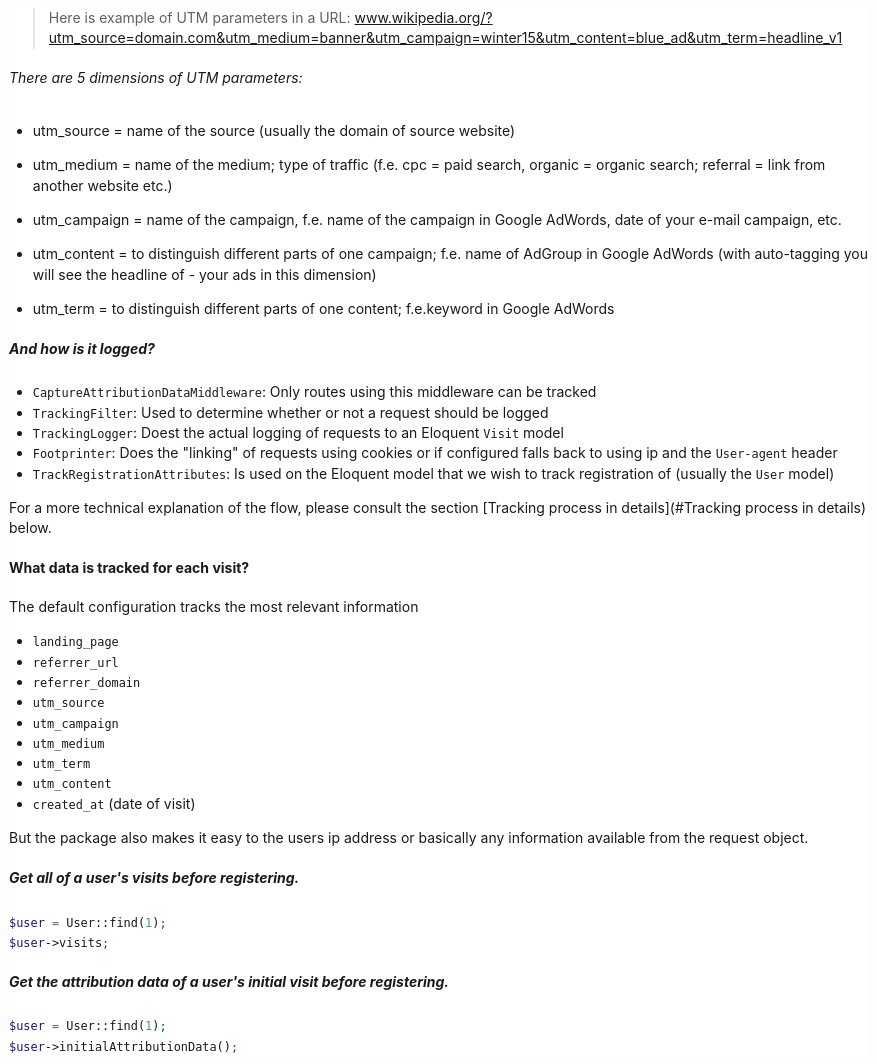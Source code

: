 > Here is example of UTM parameters in a URL: www.wikipedia.org/?utm_source=domain.com&utm_medium=banner&utm_campaign=winter15&utm_content=blue_ad&utm_term=headline_v1

###### There are 5 dimensions of UTM parameters:

* utm_source = name of the source (usually the domain of source website)

* utm_medium = name of the medium; type of traffic (f.e. cpc = paid search, organic = organic search; referral = link from another website etc.)

* utm_campaign = name of the campaign, f.e. name of the campaign in Google AdWords, date of your e-mail campaign, etc.

* utm_content = to distinguish different parts of one campaign; f.e. name of AdGroup in Google AdWords (with auto-tagging you will see the headline of - your ads in this dimension)

* utm_term = to distinguish different parts of one content; f.e.keyword in Google AdWords

##### And how is it logged?

- `CaptureAttributionDataMiddleware`: Only routes using this middleware can be tracked 
- `TrackingFilter`: Used to determine whether or not a request should be logged
- `TrackingLogger`: Doest the actual logging of requests to an Eloquent `Visit` model
- `Footprinter`: Does the "linking" of requests using cookies or if configured falls back to using ip and the `User-agent` header
- `TrackRegistrationAttributes`: Is used on the Eloquent model that we wish to track registration of (usually the `User` model)

For a more technical explanation of the flow, please consult the section [Tracking process in details](#Tracking process in details) below.

#### What data is tracked for each visit?
The default configuration tracks the most relevant information

* `landing_page`
* `referrer_url`
* `referrer_domain`
* `utm_source`
* `utm_campaign`
* `utm_medium`
* `utm_term`
* `utm_content`
* `created_at` (date of visit)

But the package also makes it easy to the users ip address or basically any information available from the request object.  

##### Get all of a user's visits before registering.
``` php
$user = User::find(1);
$user->visits;
```

##### Get the attribution data of a user's initial visit before registering.
``` php
$user = User::find(1);
$user->initialAttributionData();
```
